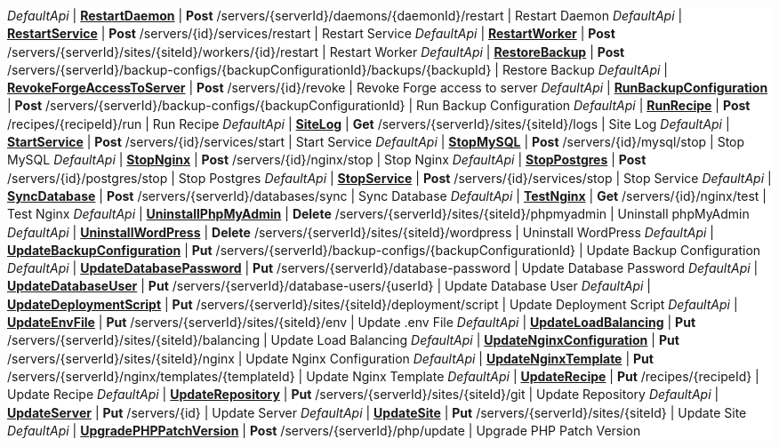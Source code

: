 *DefaultApi* | [**RestartDaemon**](docs/DefaultApi.md#restartdaemon) | **Post** /servers/{serverId}/daemons/{daemonId}/restart | Restart Daemon
*DefaultApi* | [**RestartService**](docs/DefaultApi.md#restartservice) | **Post** /servers/{id}/services/restart | Restart Service
*DefaultApi* | [**RestartWorker**](docs/DefaultApi.md#restartworker) | **Post** /servers/{serverId}/sites/{siteId}/workers/{id}/restart | Restart Worker
*DefaultApi* | [**RestoreBackup**](docs/DefaultApi.md#restorebackup) | **Post** /servers/{serverId}/backup-configs/{backupConfigurationId}/backups/{backupId} | Restore Backup
*DefaultApi* | [**RevokeForgeAccessToServer**](docs/DefaultApi.md#revokeforgeaccesstoserver) | **Post** /servers/{id}/revoke | Revoke Forge access to server
*DefaultApi* | [**RunBackupConfiguration**](docs/DefaultApi.md#runbackupconfiguration) | **Post** /servers/{serverId}/backup-configs/{backupConfigurationId} | Run Backup Configuration
*DefaultApi* | [**RunRecipe**](docs/DefaultApi.md#runrecipe) | **Post** /recipes/{recipeId}/run | Run Recipe
*DefaultApi* | [**SiteLog**](docs/DefaultApi.md#sitelog) | **Get** /servers/{serverId}/sites/{siteId}/logs | Site Log
*DefaultApi* | [**StartService**](docs/DefaultApi.md#startservice) | **Post** /servers/{id}/services/start | Start Service
*DefaultApi* | [**StopMySQL**](docs/DefaultApi.md#stopmysql) | **Post** /servers/{id}/mysql/stop | Stop MySQL
*DefaultApi* | [**StopNginx**](docs/DefaultApi.md#stopnginx) | **Post** /servers/{id}/nginx/stop | Stop Nginx
*DefaultApi* | [**StopPostgres**](docs/DefaultApi.md#stoppostgres) | **Post** /servers/{id}/postgres/stop | Stop Postgres
*DefaultApi* | [**StopService**](docs/DefaultApi.md#stopservice) | **Post** /servers/{id}/services/stop | Stop Service
*DefaultApi* | [**SyncDatabase**](docs/DefaultApi.md#syncdatabase) | **Post** /servers/{serverId}/databases/sync | Sync Database
*DefaultApi* | [**TestNginx**](docs/DefaultApi.md#testnginx) | **Get** /servers/{id}/nginx/test | Test Nginx
*DefaultApi* | [**UninstallPhpMyAdmin**](docs/DefaultApi.md#uninstallphpmyadmin) | **Delete** /servers/{serverId}/sites/{siteId}/phpmyadmin | Uninstall phpMyAdmin
*DefaultApi* | [**UninstallWordPress**](docs/DefaultApi.md#uninstallwordpress) | **Delete** /servers/{serverId}/sites/{siteId}/wordpress | Uninstall WordPress
*DefaultApi* | [**UpdateBackupConfiguration**](docs/DefaultApi.md#updatebackupconfiguration) | **Put** /servers/{serverId}/backup-configs/{backupConfigurationId} | Update Backup Configuration
*DefaultApi* | [**UpdateDatabasePassword**](docs/DefaultApi.md#updatedatabasepassword) | **Put** /servers/{serverId}/database-password | Update Database Password
*DefaultApi* | [**UpdateDatabaseUser**](docs/DefaultApi.md#updatedatabaseuser) | **Put** /servers/{serverId}/database-users/{userId} | Update Database User
*DefaultApi* | [**UpdateDeploymentScript**](docs/DefaultApi.md#updatedeploymentscript) | **Put** /servers/{serverId}/sites/{siteId}/deployment/script | Update Deployment Script
*DefaultApi* | [**UpdateEnvFile**](docs/DefaultApi.md#updateenvfile) | **Put** /servers/{serverId}/sites/{siteId}/env | Update .env File
*DefaultApi* | [**UpdateLoadBalancing**](docs/DefaultApi.md#updateloadbalancing) | **Put** /servers/{serverId}/sites/{siteId}/balancing | Update Load Balancing
*DefaultApi* | [**UpdateNginxConfiguration**](docs/DefaultApi.md#updatenginxconfiguration) | **Put** /servers/{serverId}/sites/{siteId}/nginx | Update Nginx Configuration
*DefaultApi* | [**UpdateNginxTemplate**](docs/DefaultApi.md#updatenginxtemplate) | **Put** /servers/{serverId}/nginx/templates/{templateId} | Update Nginx Template
*DefaultApi* | [**UpdateRecipe**](docs/DefaultApi.md#updaterecipe) | **Put** /recipes/{recipeId} | Update Recipe
*DefaultApi* | [**UpdateRepository**](docs/DefaultApi.md#updaterepository) | **Put** /servers/{serverId}/sites/{siteId}/git | Update Repository
*DefaultApi* | [**UpdateServer**](docs/DefaultApi.md#updateserver) | **Put** /servers/{id} | Update Server
*DefaultApi* | [**UpdateSite**](docs/DefaultApi.md#updatesite) | **Put** /servers/{serverId}/sites/{siteId} | Update Site
*DefaultApi* | [**UpgradePHPPatchVersion**](docs/DefaultApi.md#upgradephppatchversion) | **Post** /servers/{serverId}/php/update | Upgrade PHP Patch Version
